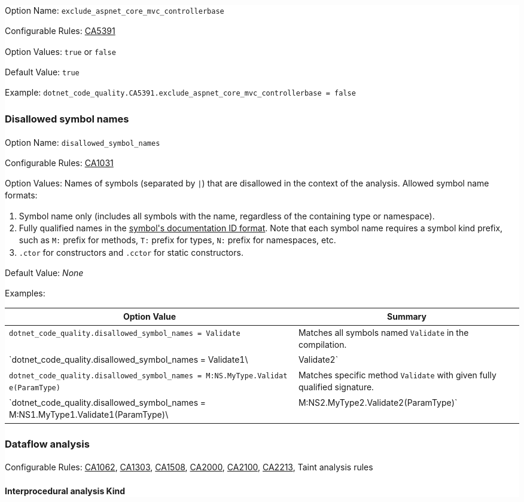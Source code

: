 Option Name: `exclude_aspnet_core_mvc_controllerbase`

Configurable
Rules: [CA5391](https://learn.microsoft.com/dotnet/fundamentals/code-analysis/quality-rules/ca5391)

Option Values: `true` or `false`

Default Value: `true`

Example: `dotnet_code_quality.CA5391.exclude_aspnet_core_mvc_controllerbase = false`

### Disallowed symbol names

Option Name: `disallowed_symbol_names`

Configurable
Rules: [CA1031](https://learn.microsoft.com/dotnet/fundamentals/code-analysis/quality-rules/ca1031)

Option Values: Names of symbols (separated by `|`) that are disallowed in the context of the
analysis.
Allowed symbol name formats:

1. Symbol name only (includes all symbols with the name, regardless of the containing type or
   namespace).
2. Fully qualified names in
   the [symbol's documentation ID format](https://github.com/dotnet/csharplang/blob/main/spec/documentation-comments.md#id-string-format).
   Note that each symbol name requires a symbol kind prefix, such as `M:` prefix for methods, `T:`
   prefix for types, `N:` prefix for namespaces, etc.
3. `.ctor` for constructors and `.cctor` for static constructors.

Default Value: _None_

Examples:

| Option Value                                                                       | Summary                                                                  |
|------------------------------------------------------------------------------------|--------------------------------------------------------------------------|
| `dotnet_code_quality.disallowed_symbol_names = Validate`                           | Matches all symbols named `Validate` in the compilation.                 |
| `dotnet_code_quality.disallowed_symbol_names = Validate1\                          | Validate2`                                                               | Matches all symbols named either `Validate1` or `Validate2` in the compilation. |
| `dotnet_code_quality.disallowed_symbol_names = M:NS.MyType.Validate(ParamType)`    | Matches specific method `Validate` with given fully qualified signature. |
| `dotnet_code_quality.disallowed_symbol_names = M:NS1.MyType1.Validate1(ParamType)\ | M:NS2.MyType2.Validate2(ParamType)`                                      | Matches specific methods `Validate1` and `Validate2` with respective fully qualified signature. |

### Dataflow analysis

Configurable Rules:
[CA1062](https://learn.microsoft.com/dotnet/fundamentals/code-analysis/quality-rules/ca1062),
[CA1303](https://learn.microsoft.com/dotnet/fundamentals/code-analysis/quality-rules/ca1303),
[CA1508](https://learn.microsoft.com/dotnet/fundamentals/code-analysis/quality-rules/ca1508),
[CA2000](https://learn.microsoft.com/dotnet/fundamentals/code-analysis/quality-rules/ca2000),
[CA2100](https://learn.microsoft.com/dotnet/fundamentals/code-analysis/quality-rules/ca2100),
[CA2213](https://learn.microsoft.com/dotnet/fundamentals/code-analysis/quality-rules/ca2213),
Taint analysis rules

#### Interprocedural analysis Kind
